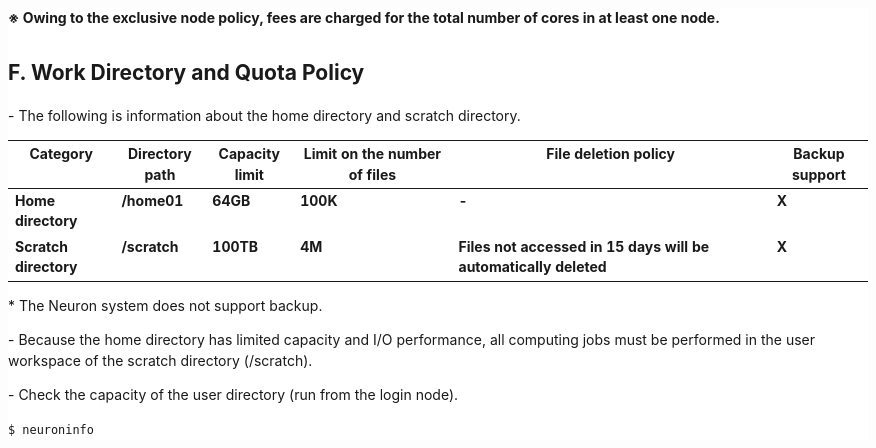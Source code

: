 **※ Owing to the exclusive node policy, fees are charged for the total number of cores in at least one node.**

&#x20;

## F. Work Directory and Quota Policy

\- The following is information about the home directory and scratch directory.

| **Category**          | **Directory path** | **Capacity limit** | **Limit on the number of files** | **File deletion policy**                                        | **Backup support** |
| --------------------- | ------------------ | ------------------ | -------------------------------- | --------------------------------------------------------------- | ------------------ |
| **Home directory**    | **/home01**        | **64GB**           | **100K**                         | **-**                                                           | **X**              |
| **Scratch directory** | **/scratch**       |  **100TB**         | **4M**                           | **Files not accessed in 15 days will be automatically deleted** | **X**              |

\* The Neuron system does not support backup.

\- Because the home directory has limited capacity and I/O performance, all computing jobs must be performed in the user workspace of the scratch directory (/scratch).

&#x20;

\- Check the capacity of the user directory (run from the login node).

```
$ neuroninfo
```

&#x20;
